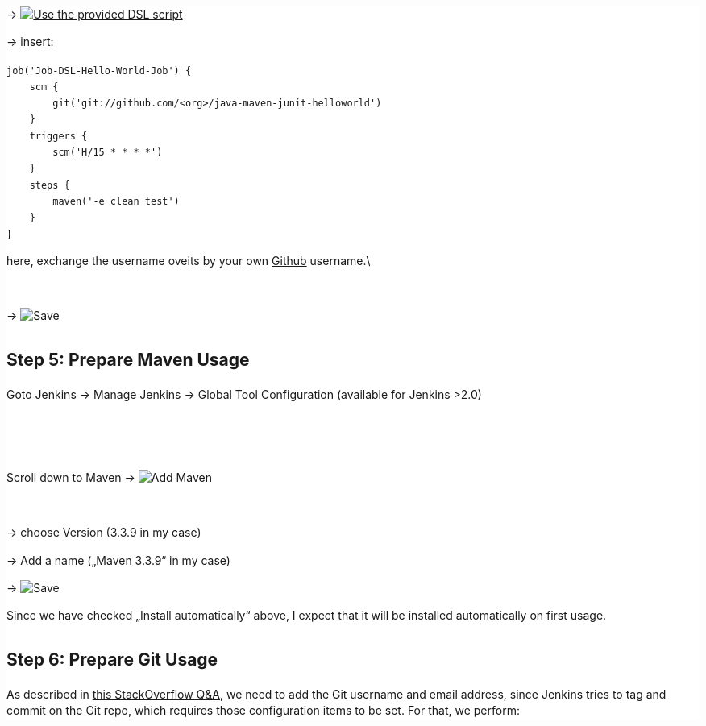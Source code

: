 \-> [![Use the provided DSL script](https://vocon-it.com/wp-content/uploads/2017/02/2017-02-25-08\_47\_19-jobdsljob-config-jenkins.png)](https://vocon-it.com/wp-content/uploads/2017/02/2017-02-25-08\_47\_19-jobdsljob-config-jenkins.png)

\-> insert:

```
job('Job-DSL-Hello-World-Job') {
    scm {
        git('git://github.com/<org>/java-maven-junit-helloworld')
    }
    triggers {
        scm('H/15 * * * *')
    }
    steps {
        maven('-e clean test')
    }
}
```

here, exchange the username oveits by your own [Github](https://github.com/) username.\


<figure><img src="https://vocon-it.com/wp-content/uploads/2017/02/2017-02-25-11_50_36-jobdsljob-config-jenkins.png" alt=""><figcaption></figcaption></figure>

\-> ![Save](https://vocon-it.com/wp-content/uploads/2016/12/2016-12-22-19\_07\_35-github-triggered-build-config-jenkins.png)

## Step 5: Prepare Maven Usage

Goto Jenkins -> Manage Jenkins -> Global Tool Configuration (available for Jenkins >2.0)

<figure><img src="https://vocon-it.com/wp-content/uploads/2016/12/2016-12-09-11_34_55-manage-jenkins-jenkins.png" alt=""><figcaption></figcaption></figure>

<figure><img src="https://vocon-it.com/wp-content/uploads/2016/12/2016-12-09-11_35_26-global-tool-configuration-jenkins.png" alt=""><figcaption></figcaption></figure>

Scroll down to Maven -> ![Add Maven](https://vocon-it.com/wp-content/uploads/2016/12/2017-01-02-14\_38\_49-global-tool-configuration-jenkins.png)

<figure><img src="https://vocon-it.com/wp-content/uploads/2016/12/2017-01-02-14_32_46-global-tool-configuration-jenkins.png" alt=""><figcaption></figcaption></figure>

\-> choose Version (3.3.9 in my case)

\-> Add a name („Maven 3.3.9“ in my case)

\-> ![Save](https://vocon-it.com/wp-content/uploads/2016/12/2017-01-02-14\_26\_15-global-tool-configuration-jenkins.png)

Since we have checked „Install automatically“ above, I expect that it will be installed automatically on first usage.

## Step 6: Prepare Git Usage

As described in [this StackOverflow Q\&A](http://stackoverflow.com/questions/11122913/jenkins-git-tell-me-who-you-are-error-why-does-it-need-to-tag), we need to add the Git username and email address, since Jenkins tries to tag and commit on the Git repo, which requires those configuration items to be set. For that, we perform:
